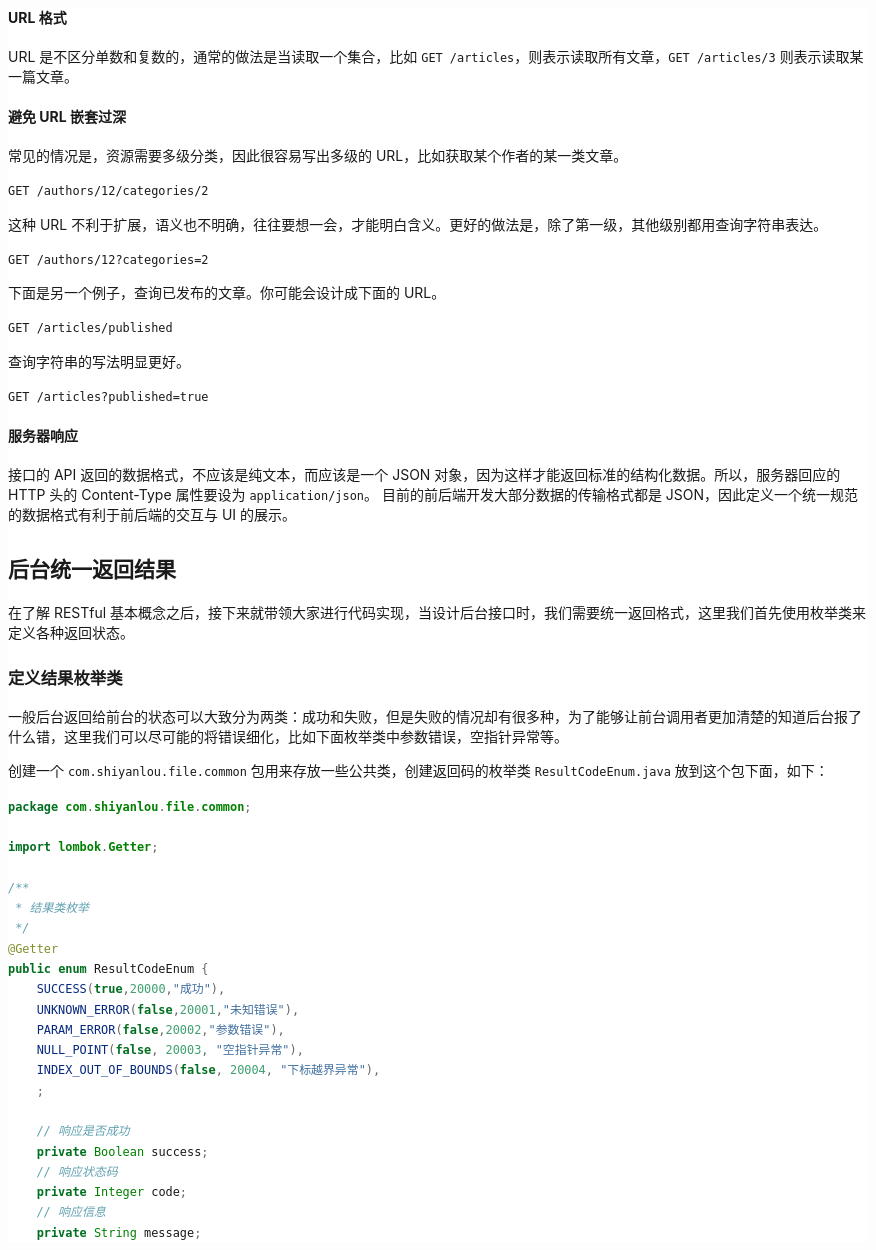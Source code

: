#### URL 格式

URL 是不区分单数和复数的，通常的做法是当读取一个集合，比如 `GET /articles`，则表示读取所有文章，`GET /articles/3` 则表示读取某一篇文章。

#### 避免 URL 嵌套过深

常见的情况是，资源需要多级分类，因此很容易写出多级的 URL，比如获取某个作者的某一类文章。

```text
GET /authors/12/categories/2
```

这种 URL 不利于扩展，语义也不明确，往往要想一会，才能明白含义。更好的做法是，除了第一级，其他级别都用查询字符串表达。

```text
GET /authors/12?categories=2
```

下面是另一个例子，查询已发布的文章。你可能会设计成下面的 URL。

```text
GET /articles/published
```

查询字符串的写法明显更好。

```text
GET /articles?published=true
```

#### 服务器响应

接口的 API 返回的数据格式，不应该是纯文本，而应该是一个 JSON 对象，因为这样才能返回标准的结构化数据。所以，服务器回应的 HTTP 头的 Content-Type 属性要设为 `application/json`。
目前的前后端开发大部分数据的传输格式都是 JSON，因此定义一个统一规范的数据格式有利于前后端的交互与 UI 的展示。

## 后台统一返回结果

在了解 RESTful 基本概念之后，接下来就带领大家进行代码实现，当设计后台接口时，我们需要统一返回格式，这里我们首先使用枚举类来定义各种返回状态。

### 定义结果枚举类

一般后台返回给前台的状态可以大致分为两类：成功和失败，但是失败的情况却有很多种，为了能够让前台调用者更加清楚的知道后台报了什么错，这里我们可以尽可能的将错误细化，比如下面枚举类中参数错误，空指针异常等。

创建一个 `com.shiyanlou.file.common` 包用来存放一些公共类，创建返回码的枚举类 `ResultCodeEnum.java` 放到这个包下面，如下：

```java
package com.shiyanlou.file.common;

import lombok.Getter;

/**
 * 结果类枚举
 */
@Getter
public enum ResultCodeEnum {
    SUCCESS(true,20000,"成功"),
    UNKNOWN_ERROR(false,20001,"未知错误"),
    PARAM_ERROR(false,20002,"参数错误"),
    NULL_POINT(false, 20003, "空指针异常"),
    INDEX_OUT_OF_BOUNDS(false, 20004, "下标越界异常"),
    ;

    // 响应是否成功
    private Boolean success;
    // 响应状态码
    private Integer code;
    // 响应信息
    private String message;
```